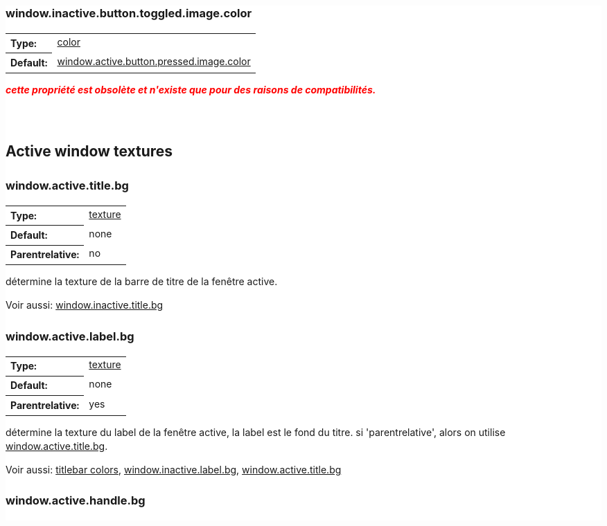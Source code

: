 </p>
<h3> <span class="mw-headline" id="window.inactive.button.toggled.image.color"> window.inactive.button.toggled.image.color </span></h3>
<table style="text-align: left">
<tr>
<th>Type:
</th>
<td><a href="#Colors"> color</a>
</td></tr>
<tr>
<th>Default:
</th>
<td><a href="#window.active.button.pressed.image.color"> window.active.button.pressed.image.color</a>
</td></tr></table>
<p><span style="color:red"><i><b>cette propriété est obsolète et n'existe que pour des raisons de compatibilités.</b></i></span>
</p><p><br/>
</p>
<h2> <span class="mw-headline" id="Active_window_textures"> Active window textures </span></h2>
<h3> <span class="mw-headline" id="window.active.title.bg"> window.active.title.bg </span></h3>
<table style="text-align: left">
<tr>
<th>Type:
</th>
<td><a href="#Textures"> texture</a>
</td></tr>
<tr>
<th>Default:
</th>
<td>none
</td></tr>
<tr>
<th>Parentrelative:
</th>
<td>no
</td></tr></table>
<p>détermine la texture de la barre de titre de la fenêtre active.
</p><p>Voir aussi: <a href="#window.inactive.title.bg"> window.inactive.title.bg</a>
</p>
<h3> <span class="mw-headline" id="window.active.label.bg"> window.active.label.bg </span></h3>
<table style="text-align: left">
<tr>
<th>Type:
</th>
<td><a href="#Textures"> texture</a>
</td></tr>
<tr>
<th>Default:
</th>
<td>none
</td></tr>
<tr>
<th>Parentrelative:
</th>
<td>yes
</td></tr></table>
<p>détermine la texture du label de la fenêtre active, la label est le fond du titre. si 'parentrelative', alors on utilise <a href="#window.active.title.bg"> window.active.title.bg</a>.
</p><p>Voir aussi: <a href="#Titlebar_colors"> titlebar colors</a>, <a href="#window.inactive.label.bg"> window.inactive.label.bg</a>, <a href="#window.active.title.bg"> window.active.title.bg</a>
</p>
<h3> <span class="mw-headline" id="window.active.handle.bg"> window.active.handle.bg </span></h3>
<table style="text-align: left">